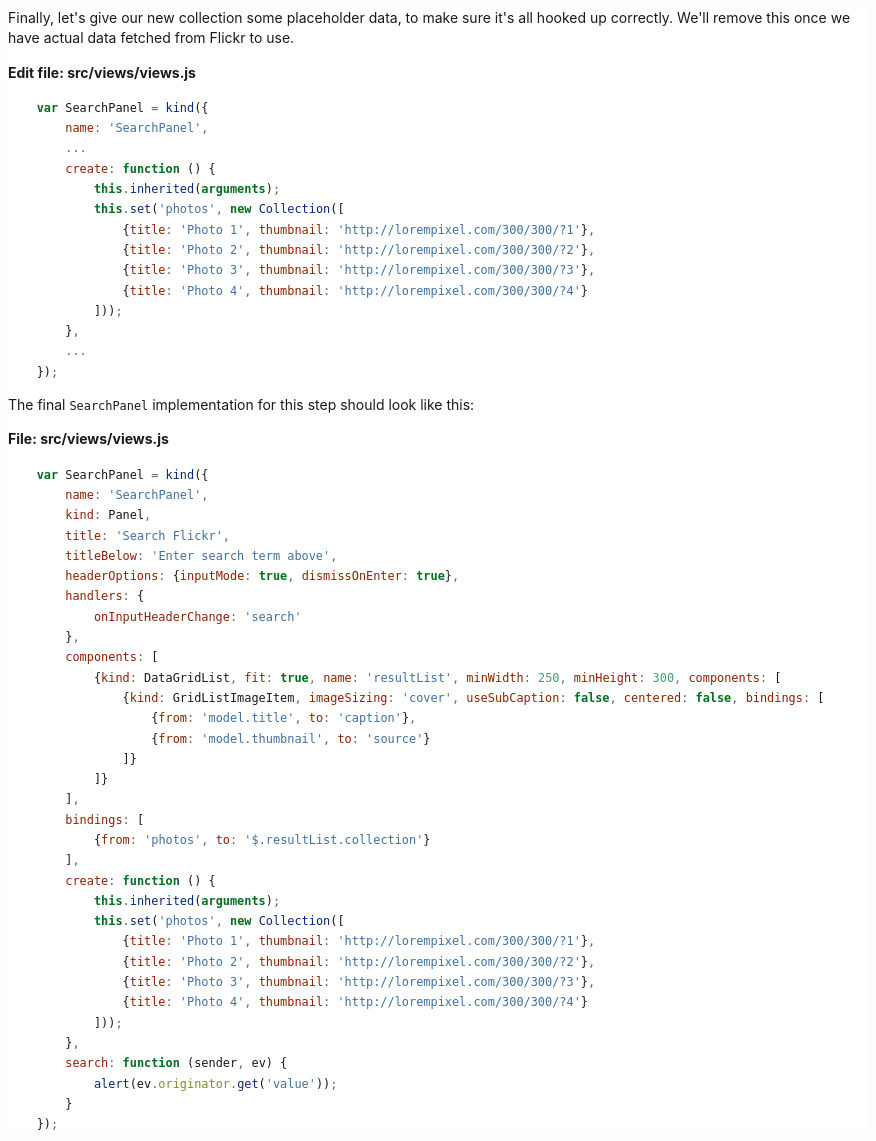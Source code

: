 Finally, let's give our new collection some placeholder data, to make sure it's
all hooked up correctly.  We'll remove this once we have actual data fetched
from Flickr to use.

**Edit file: src/views/views.js**

```javascript
    var SearchPanel = kind({
        name: 'SearchPanel',
        ...
        create: function () {
            this.inherited(arguments);
            this.set('photos', new Collection([
                {title: 'Photo 1', thumbnail: 'http://lorempixel.com/300/300/?1'},
                {title: 'Photo 2', thumbnail: 'http://lorempixel.com/300/300/?2'},
                {title: 'Photo 3', thumbnail: 'http://lorempixel.com/300/300/?3'},
                {title: 'Photo 4', thumbnail: 'http://lorempixel.com/300/300/?4'}
            ]));
        },
        ...
    });
```

The final `SearchPanel` implementation for this step should look like this:

**File: src/views/views.js**

```javascript
    var SearchPanel = kind({
        name: 'SearchPanel',
        kind: Panel,
        title: 'Search Flickr',
        titleBelow: 'Enter search term above',
        headerOptions: {inputMode: true, dismissOnEnter: true},
        handlers: {
            onInputHeaderChange: 'search'
        },
        components: [
            {kind: DataGridList, fit: true, name: 'resultList', minWidth: 250, minHeight: 300, components: [
                {kind: GridListImageItem, imageSizing: 'cover', useSubCaption: false, centered: false, bindings: [
                    {from: 'model.title', to: 'caption'},
                    {from: 'model.thumbnail', to: 'source'}
                ]}
            ]}
        ],
        bindings: [
            {from: 'photos', to: '$.resultList.collection'}
        ],
        create: function () {
            this.inherited(arguments);
            this.set('photos', new Collection([
                {title: 'Photo 1', thumbnail: 'http://lorempixel.com/300/300/?1'},
                {title: 'Photo 2', thumbnail: 'http://lorempixel.com/300/300/?2'},
                {title: 'Photo 3', thumbnail: 'http://lorempixel.com/300/300/?3'},
                {title: 'Photo 4', thumbnail: 'http://lorempixel.com/300/300/?4'}
            ]));
        },
        search: function (sender, ev) {
            alert(ev.originator.get('value'));
        }
    });
```
